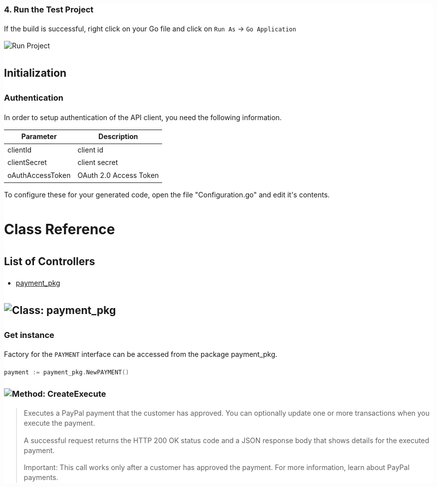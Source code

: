 ### 4. Run the Test Project

If the build is successful, right click on your Go file and click on ```Run As``` -> ```Go Application```

![Run Project](https://apidocs.io/illustration/go?step=runProject&projectName=paypalexpresscheckout_lib)

## Initialization

### Authentication
In order to setup authentication of the API client, you need the following information.

| Parameter | Description |
|-----------|-------------|
| clientId | client id |
| clientSecret | client secret |
| oAuthAccessToken | OAuth 2.0 Access Token |


To configure these for your generated code, open the file "Configuration.go" and edit it's contents.


# Class Reference

## <a name="list_of_controllers"></a>List of Controllers

* [payment_pkg](#payment_pkg)

## <a name="payment_pkg"></a>![Class: ](https://apidocs.io/img/class.png ".payment_pkg") payment_pkg

### Get instance

Factory for the ``` PAYMENT ``` interface can be accessed from the package payment_pkg.

```go
payment := payment_pkg.NewPAYMENT()
```

### <a name="create_execute"></a>![Method: ](https://apidocs.io/img/method.png ".payment_pkg.CreateExecute") CreateExecute

> Executes a PayPal payment that the customer has approved. You can optionally update one or more transactions when you execute the payment.
> 
> A successful request returns the HTTP 200 OK status code and a JSON response body that shows details for the executed payment.
> 
> Important: This call works only after a customer has approved the payment. For more information, learn about PayPal payments.
